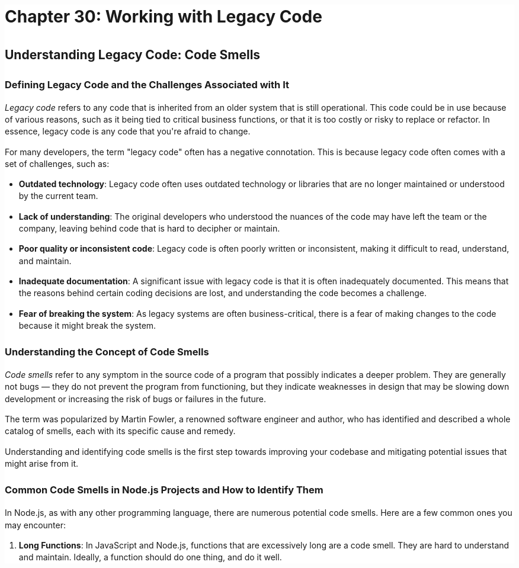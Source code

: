 # Chapter 30: Working with Legacy Code

## Understanding Legacy Code: Code Smells

### Defining Legacy Code and the Challenges Associated with It

*Legacy code* refers to any code that is inherited from an older system that is still operational. This code could be in use because of various reasons, such as it being tied to critical business functions, or that it is too costly or risky to replace or refactor. In essence, legacy code is any code that you're afraid to change.

For many developers, the term "legacy code" often has a negative connotation. This is because legacy code often comes with a set of challenges, such as:

* **Outdated technology**: Legacy code often uses outdated technology or libraries that are no longer maintained or understood by the current team.

* **Lack of understanding**: The original developers who understood the nuances of the code may have left the team or the company, leaving behind code that is hard to decipher or maintain.

* **Poor quality or inconsistent code**: Legacy code is often poorly written or inconsistent, making it difficult to read, understand, and maintain.

* **Inadequate documentation**: A significant issue with legacy code is that it is often inadequately documented. This means that the reasons behind certain coding decisions are lost, and understanding the code becomes a challenge.

* **Fear of breaking the system**: As legacy systems are often business-critical, there is a fear of making changes to the code because it might break the system.

### Understanding the Concept of Code Smells

*Code smells* refer to any symptom in the source code of a program that possibly indicates a deeper problem. They are generally not bugs&nbsp;&mdash;&nbsp;they do not prevent the program from functioning, but they indicate weaknesses in design that may be slowing down development or increasing the risk of bugs or failures in the future.

The term was popularized by Martin Fowler, a renowned software engineer and author, who has identified and described a whole catalog of smells, each with its specific cause and remedy.

Understanding and identifying code smells is the first step towards improving your codebase and mitigating potential issues that might arise from it.

### Common Code Smells in Node.js Projects and How to Identify Them

In Node.js, as with any other programming language, there are numerous potential code smells. Here are a few common ones you may encounter:

1. **Long Functions**: In JavaScript and Node.js, functions that are excessively long are a code smell. They are hard to understand and maintain. Ideally, a function should do one thing, and do it well.
